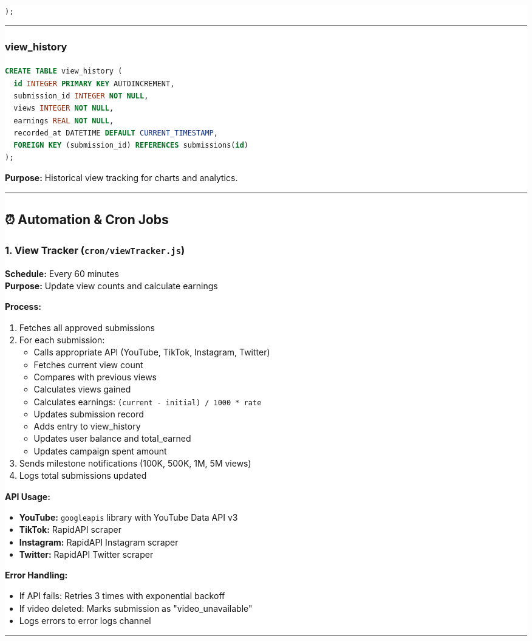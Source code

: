 ```sql
);
```

---

### view_history

```sql
CREATE TABLE view_history (
  id INTEGER PRIMARY KEY AUTOINCREMENT,
  submission_id INTEGER NOT NULL,
  views INTEGER NOT NULL,
  earnings REAL NOT NULL,
  recorded_at DATETIME DEFAULT CURRENT_TIMESTAMP,
  FOREIGN KEY (submission_id) REFERENCES submissions(id)
);
```

**Purpose:** Historical view tracking for charts and analytics.

---

## ⏰ Automation & Cron Jobs

### 1. View Tracker (`cron/viewTracker.js`)

**Schedule:** Every 60 minutes  
**Purpose:** Update view counts and calculate earnings

**Process:**
1. Fetches all approved submissions
2. For each submission:
   - Calls appropriate API (YouTube, TikTok, Instagram, Twitter)
   - Fetches current view count
   - Compares with previous views
   - Calculates views gained
   - Calculates earnings: `(current - initial) / 1000 * rate`
   - Updates submission record
   - Adds entry to view_history
   - Updates user balance and total_earned
   - Updates campaign spent amount
3. Sends milestone notifications (100K, 500K, 1M, 5M views)
4. Logs total submissions updated

**API Usage:**
- **YouTube:** `googleapis` library with YouTube Data API v3
- **TikTok:** RapidAPI scraper
- **Instagram:** RapidAPI Instagram scraper
- **Twitter:** RapidAPI Twitter scraper

**Error Handling:**
- If API fails: Retries 3 times with exponential backoff
- If video deleted: Marks submission as "video_unavailable"
- Logs errors to error logs channel

---